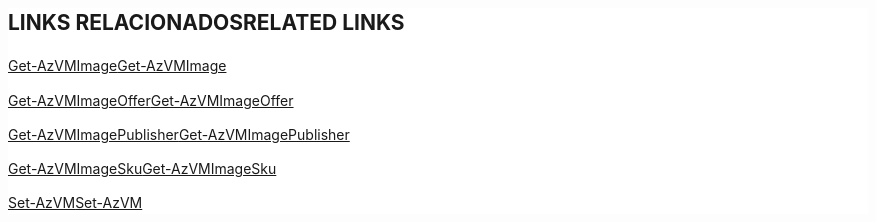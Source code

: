 ## <span data-ttu-id="94134-150">LINKS RELACIONADOS</span><span class="sxs-lookup"><span data-stu-id="94134-150">RELATED LINKS</span></span>

[<span data-ttu-id="94134-151">Get-AzVMImage</span><span class="sxs-lookup"><span data-stu-id="94134-151">Get-AzVMImage</span></span>](./Get-AzVMImage.md)

[<span data-ttu-id="94134-152">Get-AzVMImageOffer</span><span class="sxs-lookup"><span data-stu-id="94134-152">Get-AzVMImageOffer</span></span>](./Get-AzVMImageOffer.md)

[<span data-ttu-id="94134-153">Get-AzVMImagePublisher</span><span class="sxs-lookup"><span data-stu-id="94134-153">Get-AzVMImagePublisher</span></span>](./Get-AzVMImagePublisher.md)

[<span data-ttu-id="94134-154">Get-AzVMImageSku</span><span class="sxs-lookup"><span data-stu-id="94134-154">Get-AzVMImageSku</span></span>](./Get-AzVMImageSku.md)

[<span data-ttu-id="94134-155">Set-AzVM</span><span class="sxs-lookup"><span data-stu-id="94134-155">Set-AzVM</span></span>](./Set-AzVM.md)



